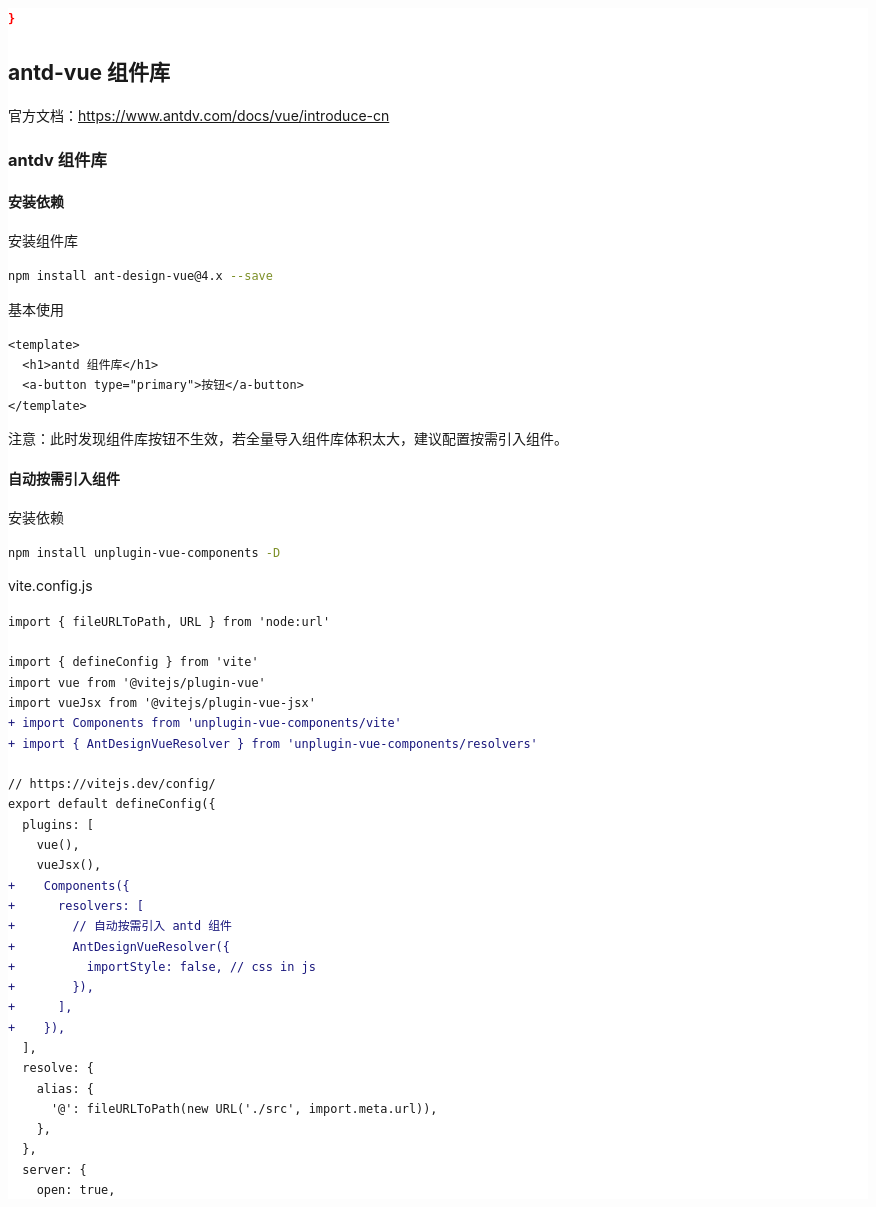 ```json
}
```

## antd-vue 组件库

官方文档：https://www.antdv.com/docs/vue/introduce-cn

### antdv 组件库

#### 安装依赖

安装组件库

```sh
npm install ant-design-vue@4.x --save
```

基本使用

```vue
<template>
  <h1>antd 组件库</h1>
  <a-button type="primary">按钮</a-button>
</template>
```

注意：此时发现组件库按钮不生效，若全量导入组件库体积太大，建议配置按需引入组件。

#### 自动按需引入组件

安装依赖

```sh
npm install unplugin-vue-components -D
```

vite.config.js

```diff
import { fileURLToPath, URL } from 'node:url'

import { defineConfig } from 'vite'
import vue from '@vitejs/plugin-vue'
import vueJsx from '@vitejs/plugin-vue-jsx'
+ import Components from 'unplugin-vue-components/vite'
+ import { AntDesignVueResolver } from 'unplugin-vue-components/resolvers'

// https://vitejs.dev/config/
export default defineConfig({
  plugins: [
    vue(),
    vueJsx(),
+    Components({
+      resolvers: [
+        // 自动按需引入 antd 组件
+        AntDesignVueResolver({
+          importStyle: false, // css in js
+        }),
+      ],
+    }),
  ],
  resolve: {
    alias: {
      '@': fileURLToPath(new URL('./src', import.meta.url)),
    },
  },
  server: {
    open: true,
```